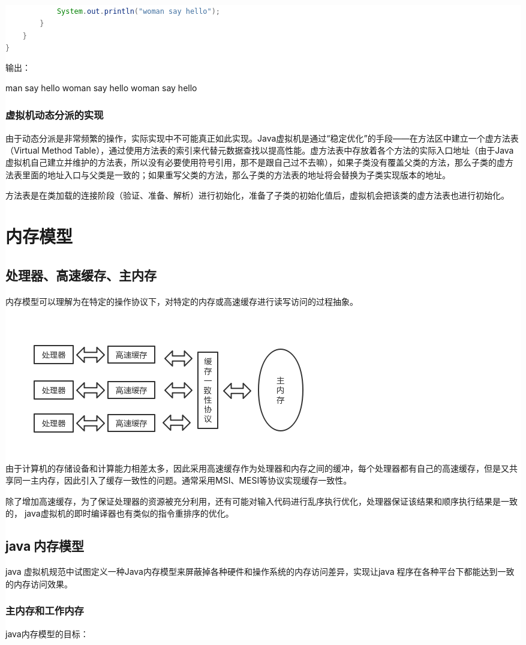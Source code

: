 ``` java
            System.out.println("woman say hello");
        } 
    }
}
```

输出：

man say hello
woman say hello
woman say hello

### 虚拟机动态分派的实现

由于动态分派是非常频繁的操作，实际实现中不可能真正如此实现。Java虚拟机是通过“稳定优化”的手段——在方法区中建立一个虚方法表（Virtual Method Table），通过使用方法表的索引来代替元数据查找以提高性能。虚方法表中存放着各个方法的实际入口地址（由于Java虚拟机自己建立并维护的方法表，所以没有必要使用符号引用，那不是跟自己过不去嘛），如果子类没有覆盖父类的方法，那么子类的虚方法表里面的地址入口与父类是一致的；如果重写父类的方法，那么子类的方法表的地址将会替换为子类实现版本的地址。

方法表是在类加载的连接阶段（验证、准备、解析）进行初始化，准备了子类的初始化值后，虚拟机会把该类的虚方法表也进行初始化。

# 内存模型

## 处理器、高速缓存、主内存

内存模型可以理解为在特定的操作协议下，对特定的内存或高速缓存进行读写访问的过程抽象。

![处理器](img/处理器缓存内存.png)

由于计算机的存储设备和计算能力相差太多，因此采用高速缓存作为处理器和内存之间的缓冲，每个处理器都有自己的高速缓存，但是又共享同一主内存，因此引入了缓存一致性的问题。通常采用MSI、MESI等协议实现缓存一致性。

除了增加高速缓存，为了保证处理器的资源被充分利用，还有可能对输入代码进行乱序执行优化，处理器保证该结果和顺序执行结果是一致的， java虚拟机的即时编译器也有类似的指令重排序的优化。

## java 内存模型

java 虚拟机规范中试图定义一种Java内存模型来屏蔽掉各种硬件和操作系统的内存访问差异，实现让java 程序在各种平台下都能达到一致的内存访问效果。

### 主内存和工作内存

java内存模型的目标：  
